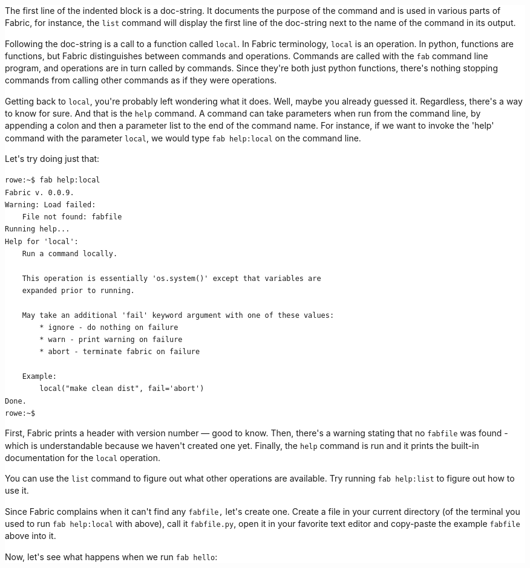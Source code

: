 The first line of the indented block is a doc-string. It documents the purpose
of the command and is used in various parts of Fabric, for instance, the
`list` command will display the first line of the doc-string next to the
name of the command in its output.

Following the doc-string is a call to a function called `local`. In Fabric
terminology, `local` is an operation. In python, functions are functions,
but Fabric distinguishes between commands and operations. Commands are called
with the `fab` command line program, and operations are in turn called by
commands. Since they're both just python functions, there's nothing stopping
commands from calling other commands as if they were operations.

Getting back to `local`, you're probably left wondering what it does. Well,
maybe you already guessed it. Regardless, there's a way to know for sure. And
that is the `help` command. A command can take parameters when run from the
command line, by appending a colon and then a parameter list to the end of the
command name. For instance, if we want to invoke the 'help' command with the
parameter `local`, we would type `fab help:local` on the command line.

Let's try doing just that:

    rowe:~$ fab help:local
    Fabric v. 0.0.9.
    Warning: Load failed:
        File not found: fabfile
    Running help...
    Help for 'local':
        Run a command locally.
        
        This operation is essentially 'os.system()' except that variables are
        expanded prior to running.
        
        May take an additional 'fail' keyword argument with one of these values:
            * ignore - do nothing on failure
            * warn - print warning on failure
            * abort - terminate fabric on failure
        
        Example:
            local("make clean dist", fail='abort')
    Done.
    rowe:~$

First, Fabric prints a header with version number &mdash; good to know.
Then, there's a warning stating that no `fabfile` was found - which is
understandable because we haven't created one yet. Finally, the `help` command
is run and it prints the built-in documentation for the `local` operation.

You can use the `list` command to figure out what other operations are
available. Try running `fab help:list` to figure out how to use it.

Since Fabric complains when it can't find any `fabfile,` let's create one.
Create a file in your current directory (of the terminal you used to run
`fab help:local` with above), call it `fabfile.py`, open it in your favorite
text editor and copy-paste the example `fabfile` above into it.

Now, let's see what happens when we run `fab hello`:
